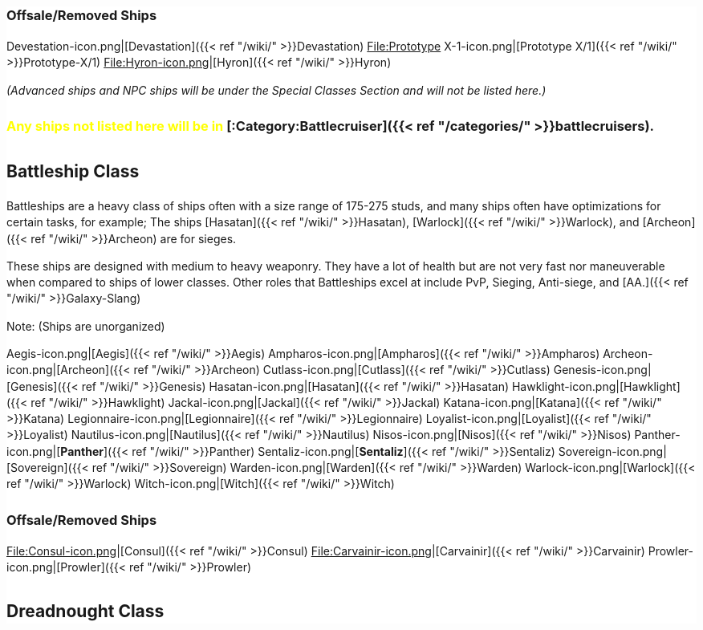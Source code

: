 ### Offsale/Removed Ships

Devestation-icon.png|[Devastation]({{< ref "/wiki/" >}}Devastation) <File:Prototype> X-1-icon.png|[Prototype X/1]({{< ref "/wiki/" >}}Prototype-X/1) <File:Hyron-icon.png>|[Hyron]({{< ref "/wiki/" >}}Hyron)

_(Advanced ships and NPC ships will be under the Special Classes Section and will not be listed here.)_

### **<span style="color:yellow">Any ships not listed here will be in</span>** [:Category:Battlecruiser]({{< ref "/categories/" >}}battlecruisers).

</div>
</div>
<div class="tococolours mw-collapsible mw-collapsed">

## Battleship Class

<div class="mw-collapsible-content">

Battleships are a heavy class of ships often with a size range of 175-275 studs, and many ships often have optimizations for certain tasks, for example; The ships [Hasatan]({{< ref "/wiki/" >}}Hasatan), [Warlock]({{< ref "/wiki/" >}}Warlock), and [Archeon]({{< ref "/wiki/" >}}Archeon) are for sieges.

These ships are designed with medium to heavy weaponry. They have a lot of health but are not very fast nor maneuverable when compared to ships of lower classes. Other roles that Battleships excel at include PvP, Sieging, Anti-siege, and [AA.]({{< ref "/wiki/" >}}Galaxy-Slang)

Note: (Ships are unorganized)

Aegis-icon.png|[Aegis]({{< ref "/wiki/" >}}Aegis) Ampharos-icon.png|[Ampharos]({{< ref "/wiki/" >}}Ampharos) Archeon-icon.png|[Archeon]({{< ref "/wiki/" >}}Archeon) Cutlass-icon.png|[Cutlass]({{< ref "/wiki/" >}}Cutlass) Genesis-icon.png|[Genesis]({{< ref "/wiki/" >}}Genesis) Hasatan-icon.png|[Hasatan]({{< ref "/wiki/" >}}Hasatan) Hawklight-icon.png|[Hawklight]({{< ref "/wiki/" >}}Hawklight) Jackal-icon.png|[Jackal]({{< ref "/wiki/" >}}Jackal) Katana-icon.png|[Katana]({{< ref "/wiki/" >}}Katana) Legionnaire-icon.png|[Legionnaire]({{< ref "/wiki/" >}}Legionnaire) Loyalist-icon.png|[Loyalist]({{< ref "/wiki/" >}}Loyalist) Nautilus-icon.png|[Nautilus]({{< ref "/wiki/" >}}Nautilus) Nisos-icon.png|[Nisos]({{< ref "/wiki/" >}}Nisos) Panther-icon.png|[**Panther**]({{< ref "/wiki/" >}}Panther) Sentaliz-icon.png|[**Sentaliz**]({{< ref "/wiki/" >}}Sentaliz) Sovereign-icon.png|[Sovereign]({{< ref "/wiki/" >}}Sovereign) Warden-icon.png|[Warden]({{< ref "/wiki/" >}}Warden) Warlock-icon.png|[Warlock]({{< ref "/wiki/" >}}Warlock) Witch-icon.png|[Witch]({{< ref "/wiki/" >}}Witch)

### Offsale/Removed Ships

<File:Consul-icon.png>|[Consul]({{< ref "/wiki/" >}}Consul) <File:Carvainir-icon.png>|[Carvainir]({{< ref "/wiki/" >}}Carvainir) Prowler-icon.png|[Prowler]({{< ref "/wiki/" >}}Prowler)

</div>
</div>
<div class="tococolours mw-collapsible mw-collapsed">

## Dreadnought Class

